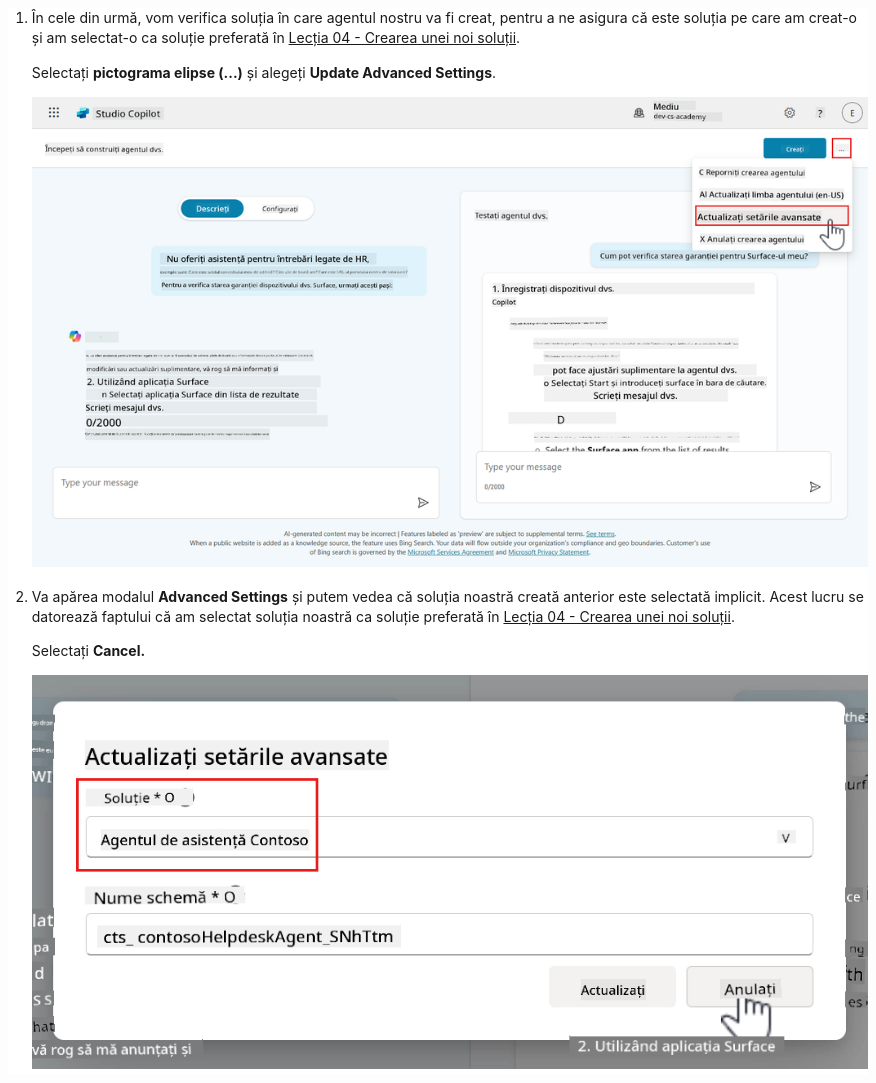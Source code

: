 1. În cele din urmă, vom verifica soluția în care agentul nostru va fi creat, pentru a ne asigura că este soluția pe care am creat-o și am selectat-o ca soluție preferată în [Lecția 04 - Crearea unei noi soluții](../04-creating-a-solution/README.md#42-create-a-new-solution).

    Selectați **pictograma elipse (...)** și alegeți **Update Advanced Settings**.

      ![Actualizați setările avansate](../../../../../translated_images/6.1_12_UpdateAdvancedSettings.5943949ae7c9f492fb90779b0284283deb4186f14cd6588c46920f8e50d8d6d0.ro.png)

1. Va apărea modalul **Advanced Settings** și putem vedea că soluția noastră creată anterior este selectată implicit. Acest lucru se datorează faptului că am selectat soluția noastră ca soluție preferată în [Lecția 04 - Crearea unei noi soluții](../04-creating-a-solution/README.md#42-create-a-new-solution).

    Selectați **Cancel.**

      ![Vizualizarea setărilor avansate](../../../../../translated_images/6.1_13_AdvancedSettings.fff0861831346d5bef4e7731fed83073aca6d17aa940633040f65b1f300aee15.ro.png)
